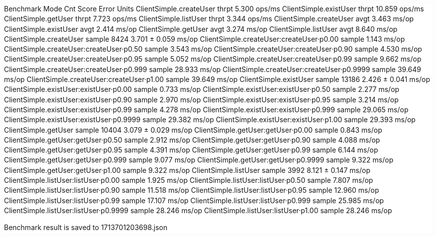 Benchmark                                     Mode    Cnt   Score   Error   Units
ClientSimple.createUser                      thrpt          5.300          ops/ms
ClientSimple.existUser                       thrpt         10.859          ops/ms
ClientSimple.getUser                         thrpt          7.723          ops/ms
ClientSimple.listUser                        thrpt          3.344          ops/ms
ClientSimple.createUser                       avgt          3.463           ms/op
ClientSimple.existUser                        avgt          2.414           ms/op
ClientSimple.getUser                          avgt          3.274           ms/op
ClientSimple.listUser                         avgt          8.640           ms/op
ClientSimple.createUser                     sample   8424   3.701 ± 0.059   ms/op
ClientSimple.createUser:createUser·p0.00    sample          1.143           ms/op
ClientSimple.createUser:createUser·p0.50    sample          3.543           ms/op
ClientSimple.createUser:createUser·p0.90    sample          4.530           ms/op
ClientSimple.createUser:createUser·p0.95    sample          5.052           ms/op
ClientSimple.createUser:createUser·p0.99    sample          9.662           ms/op
ClientSimple.createUser:createUser·p0.999   sample         28.933           ms/op
ClientSimple.createUser:createUser·p0.9999  sample         39.649           ms/op
ClientSimple.createUser:createUser·p1.00    sample         39.649           ms/op
ClientSimple.existUser                      sample  13186   2.426 ± 0.041   ms/op
ClientSimple.existUser:existUser·p0.00      sample          0.733           ms/op
ClientSimple.existUser:existUser·p0.50      sample          2.277           ms/op
ClientSimple.existUser:existUser·p0.90      sample          2.970           ms/op
ClientSimple.existUser:existUser·p0.95      sample          3.214           ms/op
ClientSimple.existUser:existUser·p0.99      sample          4.278           ms/op
ClientSimple.existUser:existUser·p0.999     sample         29.065           ms/op
ClientSimple.existUser:existUser·p0.9999    sample         29.382           ms/op
ClientSimple.existUser:existUser·p1.00      sample         29.393           ms/op
ClientSimple.getUser                        sample  10404   3.079 ± 0.029   ms/op
ClientSimple.getUser:getUser·p0.00          sample          0.843           ms/op
ClientSimple.getUser:getUser·p0.50          sample          2.912           ms/op
ClientSimple.getUser:getUser·p0.90          sample          4.088           ms/op
ClientSimple.getUser:getUser·p0.95          sample          4.391           ms/op
ClientSimple.getUser:getUser·p0.99          sample          6.144           ms/op
ClientSimple.getUser:getUser·p0.999         sample          9.077           ms/op
ClientSimple.getUser:getUser·p0.9999        sample          9.322           ms/op
ClientSimple.getUser:getUser·p1.00          sample          9.322           ms/op
ClientSimple.listUser                       sample   3992   8.121 ± 0.147   ms/op
ClientSimple.listUser:listUser·p0.00        sample          1.925           ms/op
ClientSimple.listUser:listUser·p0.50        sample          7.807           ms/op
ClientSimple.listUser:listUser·p0.90        sample         11.518           ms/op
ClientSimple.listUser:listUser·p0.95        sample         12.960           ms/op
ClientSimple.listUser:listUser·p0.99        sample         17.107           ms/op
ClientSimple.listUser:listUser·p0.999       sample         25.985           ms/op
ClientSimple.listUser:listUser·p0.9999      sample         28.246           ms/op
ClientSimple.listUser:listUser·p1.00        sample         28.246           ms/op

Benchmark result is saved to 1713701203698.json
